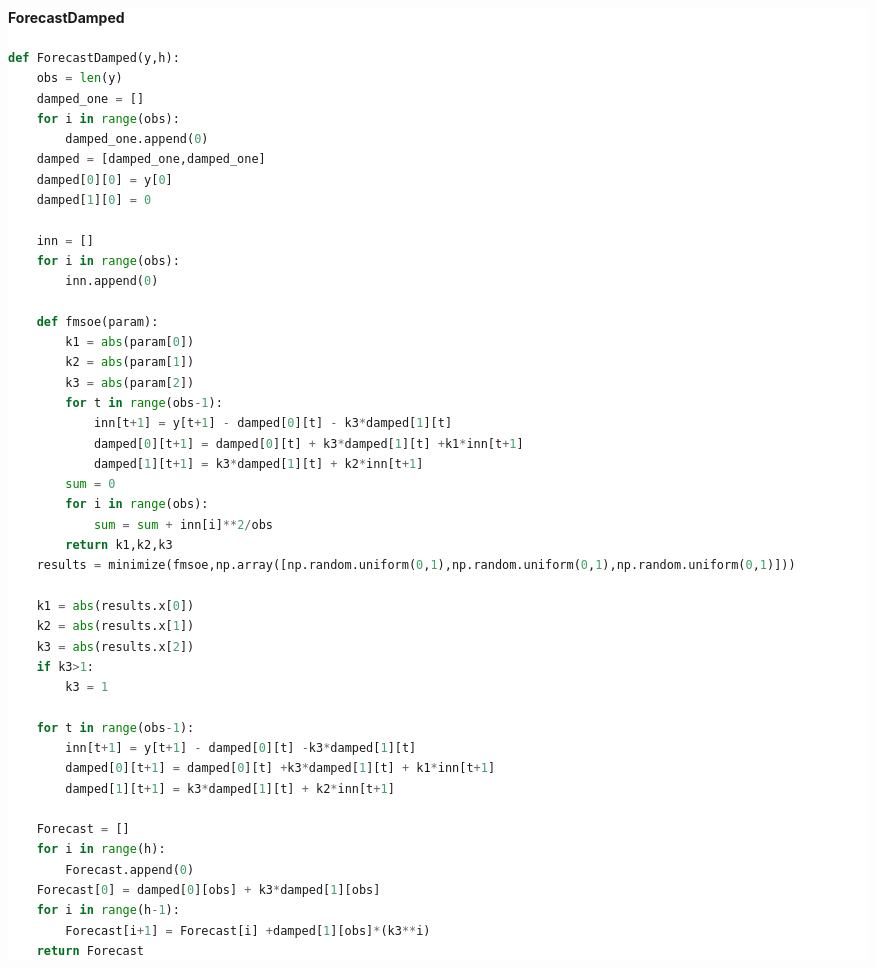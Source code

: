 #### ForecastDamped

```python
def ForecastDamped(y,h):
    obs = len(y)
    damped_one = []
    for i in range(obs):
	    damped_one.append(0)
    damped = [damped_one,damped_one]
    damped[0][0] = y[0]
    damped[1][0] = 0
    
    inn = []
    for i in range(obs):
	    inn.append(0)

    def fmsoe(param):
        k1 = abs(param[0])
        k2 = abs(param[1])
        k3 = abs(param[2])
        for t in range(obs-1):
            inn[t+1] = y[t+1] - damped[0][t] - k3*damped[1][t]
            damped[0][t+1] = damped[0][t] + k3*damped[1][t] +k1*inn[t+1]
            damped[1][t+1] = k3*damped[1][t] + k2*inn[t+1]
        sum = 0
        for i in range(obs):
            sum = sum + inn[i]**2/obs
        return k1,k2,k3
    results = minimize(fmsoe,np.array([np.random.uniform(0,1),np.random.uniform(0,1),np.random.uniform(0,1)]))
    
    k1 = abs(results.x[0])
    k2 = abs(results.x[1])
    k3 = abs(results.x[2])
    if k3>1:
	    k3 = 1

    for t in range(obs-1):
        inn[t+1] = y[t+1] - damped[0][t] -k3*damped[1][t]
        damped[0][t+1] = damped[0][t] +k3*damped[1][t] + k1*inn[t+1]
        damped[1][t+1] = k3*damped[1][t] + k2*inn[t+1]
    
    Forecast = []
    for i in range(h):
        Forecast.append(0)
    Forecast[0] = damped[0][obs] + k3*damped[1][obs]
    for i in range(h-1):
        Forecast[i+1] = Forecast[i] +damped[1][obs]*(k3**i)
    return Forecast
```


